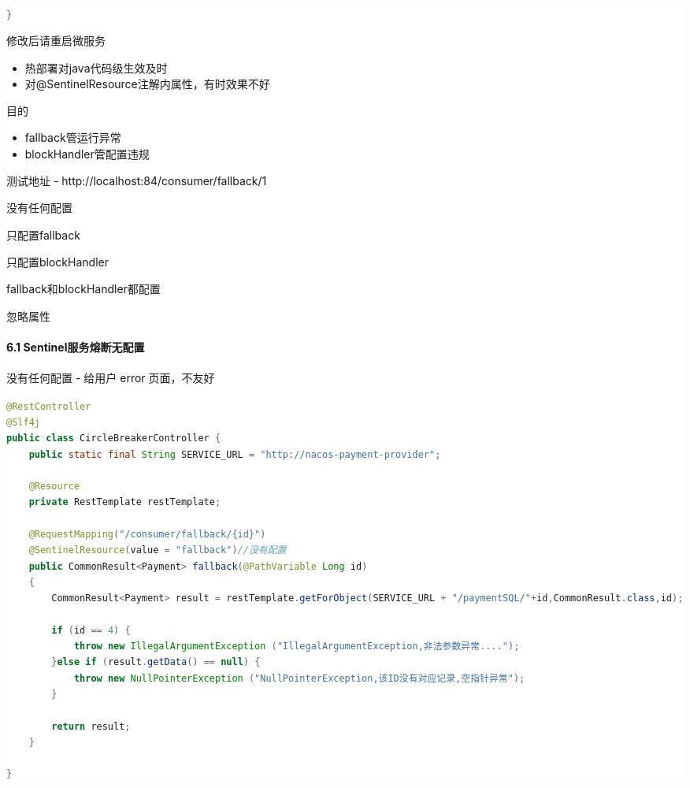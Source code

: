 ```java
}

```

修改后请重启微服务

- 热部署对java代码级生效及时
- 对@SentinelResource注解内属性，有时效果不好

目的

- fallback管运行异常
- blockHandler管配置违规

测试地址 - http://localhost:84/consumer/fallback/1

没有任何配置

只配置fallback

只配置blockHandler

fallback和blockHandler都配置

忽略属性

#### 6.1 Sentinel服务熔断无配置

没有任何配置 - 给用户 error  页面，不友好

```java
@RestController
@Slf4j
public class CircleBreakerController {
    public static final String SERVICE_URL = "http://nacos-payment-provider";

    @Resource
    private RestTemplate restTemplate;
 
    @RequestMapping("/consumer/fallback/{id}")
    @SentinelResource(value = "fallback")//没有配置
    public CommonResult<Payment> fallback(@PathVariable Long id)
    {
        CommonResult<Payment> result = restTemplate.getForObject(SERVICE_URL + "/paymentSQL/"+id,CommonResult.class,id);

        if (id == 4) {
            throw new IllegalArgumentException ("IllegalArgumentException,非法参数异常....");
        }else if (result.getData() == null) {
            throw new NullPointerException ("NullPointerException,该ID没有对应记录,空指针异常");
        }

        return result;
    }
    
}

```
